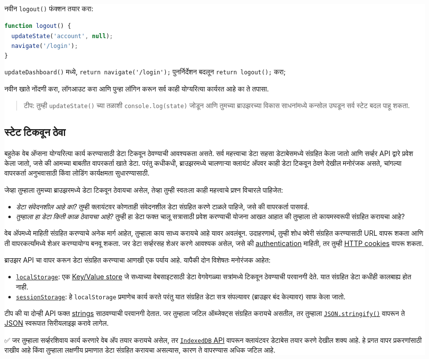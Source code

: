 नवीन `logout()` फंक्शन तयार करा:

```js
function logout() {
  updateState('account', null);
  navigate('/login');
}
```

`updateDashboard()` मध्ये, `return navigate('/login');` पुनर्निर्देशन बदलून `return logout();` करा;

नवीन खाते नोंदणी करा, लॉगआउट करा आणि पुन्हा लॉगिन करून सर्व काही योग्यरित्या कार्यरत आहे का ते तपासा.

> टीप: तुम्ही `updateState()` च्या तळाशी `console.log(state)` जोडून आणि तुमच्या ब्राउझरच्या विकास साधनांमध्ये कन्सोल उघडून सर्व स्टेट बदल पाहू शकता.

## स्टेट टिकवून ठेवा

बहुतेक वेब अ‍ॅप्सना योग्यरित्या कार्य करण्यासाठी डेटा टिकवून ठेवण्याची आवश्यकता असते. सर्व महत्त्वाचा डेटा सहसा डेटाबेसमध्ये संग्रहित केला जातो आणि सर्व्हर API द्वारे प्रवेश केला जातो, जसे की आमच्या बाबतीत वापरकर्ता खाते डेटा. परंतु कधीकधी, ब्राउझरमध्ये चालणाऱ्या क्लायंट अ‍ॅपवर काही डेटा टिकवून ठेवणे देखील मनोरंजक असते, चांगल्या वापरकर्ता अनुभवासाठी किंवा लोडिंग कार्यक्षमता सुधारण्यासाठी.

जेव्हा तुम्हाला तुमच्या ब्राउझरमध्ये डेटा टिकवून ठेवायचा असेल, तेव्हा तुम्ही स्वतःला काही महत्त्वाचे प्रश्न विचारले पाहिजेत:

- *डेटा संवेदनशील आहे का?* तुम्ही क्लायंटवर कोणताही संवेदनशील डेटा संग्रहित करणे टाळले पाहिजे, जसे की वापरकर्ता पासवर्ड.
- *तुम्हाला हा डेटा किती काळ ठेवायचा आहे?* तुम्ही हा डेटा फक्त चालू सत्रासाठी प्रवेश करण्याची योजना आखत आहात की तुम्हाला तो कायमस्वरूपी संग्रहित करायचा आहे?

वेब अ‍ॅपमध्ये माहिती संग्रहित करण्याचे अनेक मार्ग आहेत, तुम्हाला काय साध्य करायचे आहे यावर अवलंबून. उदाहरणार्थ, तुम्ही शोध क्वेरी संग्रहित करण्यासाठी URL वापरू शकता आणि ती वापरकर्त्यांमध्ये शेअर करण्यायोग्य बनवू शकता. जर डेटा सर्व्हरसह शेअर करणे आवश्यक असेल, जसे की [authentication](https://en.wikipedia.org/wiki/Authentication) माहिती, तर तुम्ही [HTTP cookies](https://developer.mozilla.org/docs/Web/HTTP/Cookies) वापरू शकता.

ब्राउझर API चा वापर करून डेटा संग्रहित करण्याचा आणखी एक पर्याय आहे. यापैकी दोन विशेषतः मनोरंजक आहेत:

- [`localStorage`](https://developer.mozilla.org/docs/Web/API/Window/localStorage): एक [Key/Value store](https://en.wikipedia.org/wiki/Key%E2%80%93value_database) जे सध्याच्या वेबसाइटसाठी डेटा वेगवेगळ्या सत्रांमध्ये टिकवून ठेवण्याची परवानगी देते. यात संग्रहित डेटा कधीही कालबाह्य होत नाही.
- [`sessionStorage`](https://developer.mozilla.org/docs/Web/API/Window/sessionStorage): हे `localStorage` प्रमाणेच कार्य करते परंतु यात संग्रहित डेटा सत्र संपल्यावर (ब्राउझर बंद केल्यावर) साफ केला जातो.

टीप की या दोन्ही API फक्त [strings](https://developer.mozilla.org/docs/Web/JavaScript/Reference/Global_Objects/String) साठवण्याची परवानगी देतात. जर तुम्हाला जटिल ऑब्जेक्ट्स संग्रहित करायचे असतील, तर तुम्हाला [`JSON.stringify()`](https://developer.mozilla.org/docs/Web/JavaScript/Reference/Global_Objects/JSON/stringify) वापरून ते [JSON](https://developer.mozilla.org/docs/Web/JavaScript/Reference/Global_Objects/JSON) स्वरूपात सिरीयलाइझ करावे लागेल.

✅ जर तुम्हाला सर्व्हरशिवाय कार्य करणारे वेब अ‍ॅप तयार करायचे असेल, तर [`IndexedDB` API](https://developer.mozilla.org/docs/Web/API/IndexedDB_API) वापरून क्लायंटवर डेटाबेस तयार करणे देखील शक्य आहे. हे प्रगत वापर प्रकरणांसाठी राखीव आहे किंवा तुम्हाला लक्षणीय प्रमाणात डेटा संग्रहित करायचा असल्यास, कारण ते वापरण्यास अधिक जटिल आहे.
